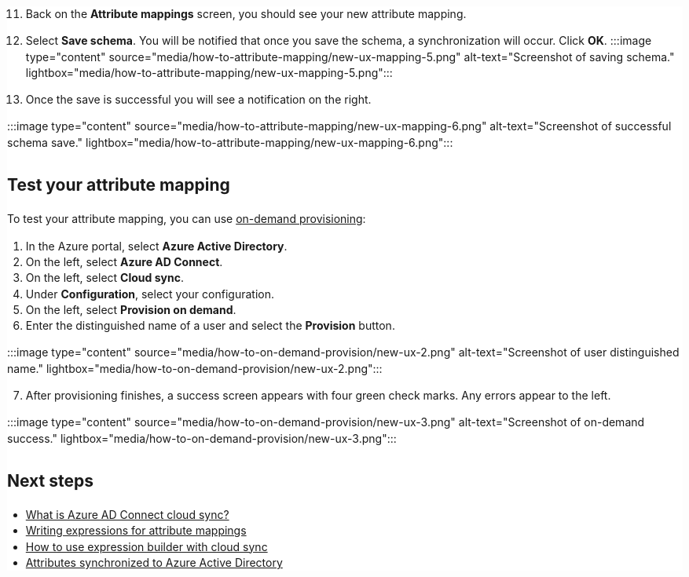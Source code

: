  11. Back on the **Attribute mappings** screen, you should see your new attribute mapping.
 12. Select **Save schema**.  You will be notified that once you save the schema, a synchronization will occur.  Click **OK**.
 :::image type="content" source="media/how-to-attribute-mapping/new-ux-mapping-5.png" alt-text="Screenshot of saving schema." lightbox="media/how-to-attribute-mapping/new-ux-mapping-5.png":::

 13. Once the save is successful you will see a notification on the right.

 :::image type="content" source="media/how-to-attribute-mapping/new-ux-mapping-6.png" alt-text="Screenshot of successful schema save." lightbox="media/how-to-attribute-mapping/new-ux-mapping-6.png":::

## Test your attribute mapping

To test your attribute mapping, you can use [on-demand provisioning](how-to-on-demand-provision.md): 

 1.  In the Azure portal, select **Azure Active Directory**.
 2.  On the left, select **Azure AD Connect**.
 3.  On the left, select **Cloud sync**.
 4. Under **Configuration**, select your configuration.
 5. On the left, select **Provision on demand**.
 6. Enter the distinguished name of a user and select the **Provision** button.
 
 :::image type="content" source="media/how-to-on-demand-provision/new-ux-2.png" alt-text="Screenshot of user distinguished name." lightbox="media/how-to-on-demand-provision/new-ux-2.png":::    

 7. After provisioning finishes, a success screen appears with four green check marks. Any errors appear to the left.

 :::image type="content" source="media/how-to-on-demand-provision/new-ux-3.png" alt-text="Screenshot of on-demand success." lightbox="media/how-to-on-demand-provision/new-ux-3.png":::  








## Next steps

- [What is Azure AD Connect cloud sync?](what-is-cloud-sync.md)
- [Writing expressions for attribute mappings](reference-expressions.md)
- [How to use expression builder with cloud sync](how-to-expression-builder.md)
- [Attributes synchronized to Azure Active Directory](../hybrid/reference-connect-sync-attributes-synchronized.md?context=azure%2factive-directory%2fcloud-provisioning%2fcontext%2fcp-context/hybrid/reference-connect-sync-attributes-synchronized.md)
